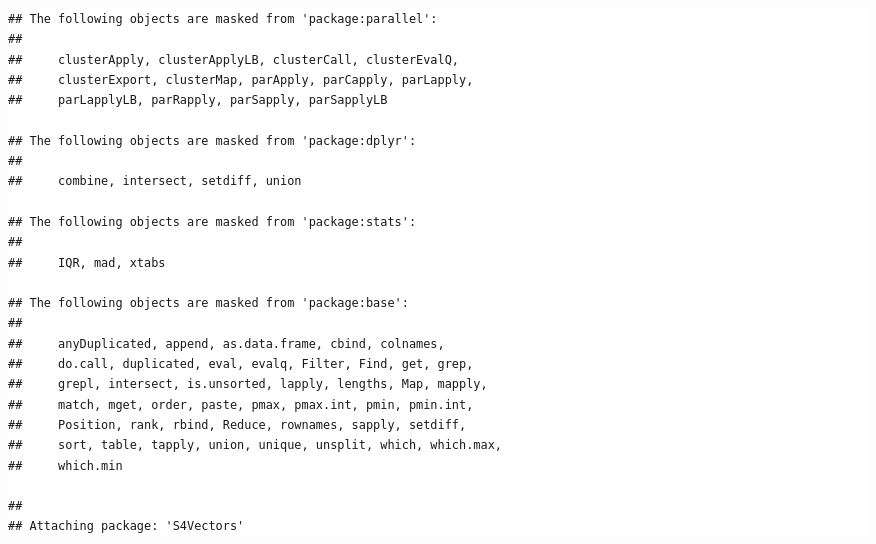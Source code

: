     ## The following objects are masked from 'package:parallel':
    ## 
    ##     clusterApply, clusterApplyLB, clusterCall, clusterEvalQ,
    ##     clusterExport, clusterMap, parApply, parCapply, parLapply,
    ##     parLapplyLB, parRapply, parSapply, parSapplyLB

    ## The following objects are masked from 'package:dplyr':
    ## 
    ##     combine, intersect, setdiff, union

    ## The following objects are masked from 'package:stats':
    ## 
    ##     IQR, mad, xtabs

    ## The following objects are masked from 'package:base':
    ## 
    ##     anyDuplicated, append, as.data.frame, cbind, colnames,
    ##     do.call, duplicated, eval, evalq, Filter, Find, get, grep,
    ##     grepl, intersect, is.unsorted, lapply, lengths, Map, mapply,
    ##     match, mget, order, paste, pmax, pmax.int, pmin, pmin.int,
    ##     Position, rank, rbind, Reduce, rownames, sapply, setdiff,
    ##     sort, table, tapply, union, unique, unsplit, which, which.max,
    ##     which.min

    ## 
    ## Attaching package: 'S4Vectors'
